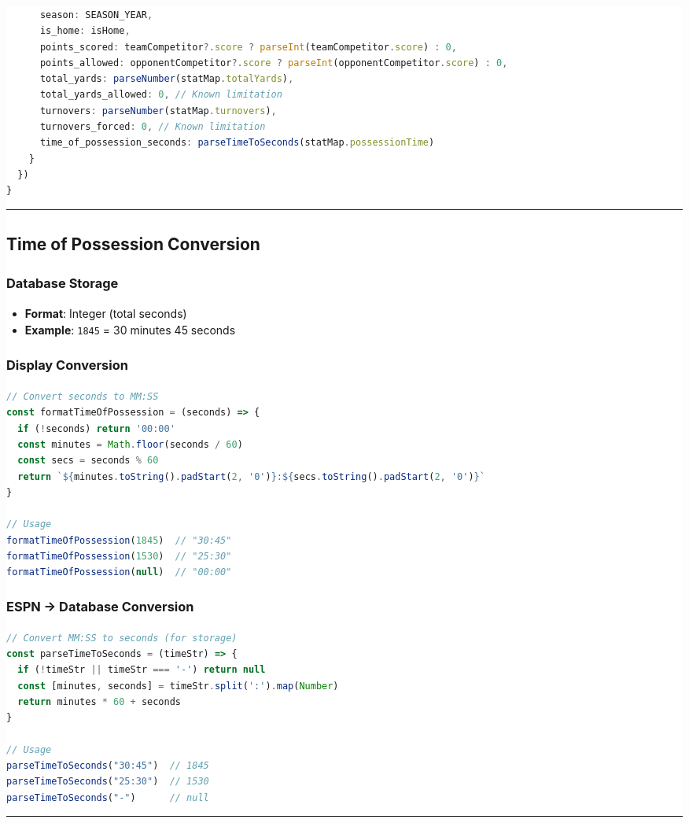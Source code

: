 ```javascript
      season: SEASON_YEAR,
      is_home: isHome,
      points_scored: teamCompetitor?.score ? parseInt(teamCompetitor.score) : 0,
      points_allowed: opponentCompetitor?.score ? parseInt(opponentCompetitor.score) : 0,
      total_yards: parseNumber(statMap.totalYards),
      total_yards_allowed: 0, // Known limitation
      turnovers: parseNumber(statMap.turnovers),
      turnovers_forced: 0, // Known limitation
      time_of_possession_seconds: parseTimeToSeconds(statMap.possessionTime)
    }
  })
}
```

---

## Time of Possession Conversion

### Database Storage
- **Format**: Integer (total seconds)
- **Example**: `1845` = 30 minutes 45 seconds

### Display Conversion
```javascript
// Convert seconds to MM:SS
const formatTimeOfPossession = (seconds) => {
  if (!seconds) return '00:00'
  const minutes = Math.floor(seconds / 60)
  const secs = seconds % 60
  return `${minutes.toString().padStart(2, '0')}:${secs.toString().padStart(2, '0')}`
}

// Usage
formatTimeOfPossession(1845)  // "30:45"
formatTimeOfPossession(1530)  // "25:30"
formatTimeOfPossession(null)  // "00:00"
```

### ESPN → Database Conversion
```javascript
// Convert MM:SS to seconds (for storage)
const parseTimeToSeconds = (timeStr) => {
  if (!timeStr || timeStr === '-') return null
  const [minutes, seconds] = timeStr.split(':').map(Number)
  return minutes * 60 + seconds
}

// Usage
parseTimeToSeconds("30:45")  // 1845
parseTimeToSeconds("25:30")  // 1530
parseTimeToSeconds("-")      // null
```

---